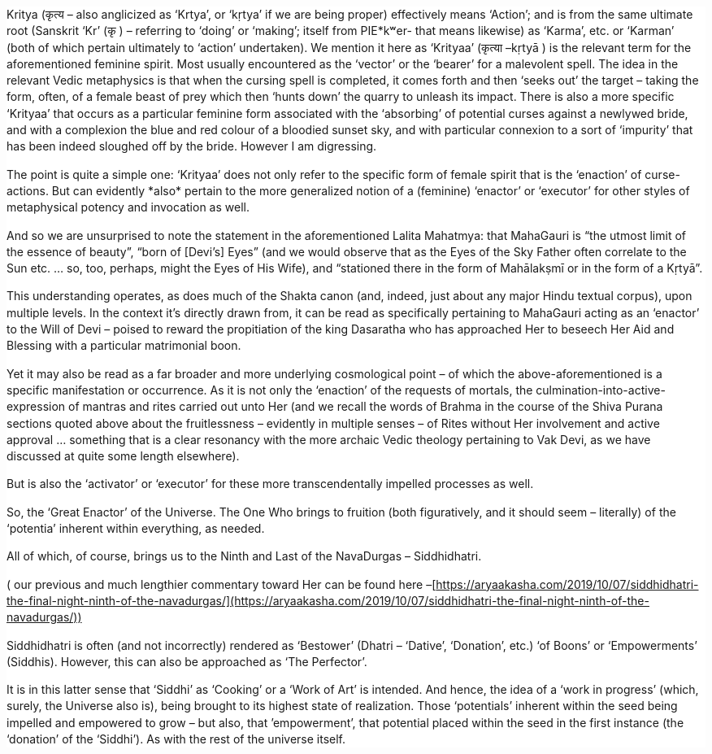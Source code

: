 Kritya (कृत्य – also anglicized as ‘Krtya’, or ‘kṛtya’ if we are being proper) effectively means ‘Action’; and is from the same ultimate root (Sanskrit ‘Kr’ (कृ ) – referring to ‘doing’ or ‘making’; itself from PIE\*kʷer- that means likewise) as ‘Karma’, etc. or ‘Karman’ (both of which pertain ultimately to ‘action’ undertaken). We mention it here as ‘Krityaa’ (कृत्या –kṛtyā ) is the relevant term for the aforementioned feminine spirit. Most usually encountered as the ‘vector’ or the ‘bearer’ for a malevolent spell. The idea in the relevant Vedic metaphysics is that when the cursing spell is completed, it comes forth and then ‘seeks out’ the target – taking the form, often, of a female beast of prey which then ‘hunts down’ the quarry to unleash its impact. There is also a more specific ‘Krityaa’ that occurs as a particular feminine form associated with the ‘absorbing’ of potential curses against a newlywed bride, and with a complexion the blue and red colour of a bloodied sunset sky, and with particular connexion to a sort of ‘impurity’ that has been indeed sloughed off by the bride. However I am digressing.

The point is quite a simple one: ‘Krityaa’ does not only refer to the specific form of female spirit that is the ‘enaction’ of curse-actions. But can evidently \*also\* pertain to the more generalized notion of a (feminine) ‘enactor’ or ‘executor’ for other styles of metaphysical potency and invocation as well.

And so we are unsurprised to note the statement in the aforementioned Lalita Mahatmya: that MahaGauri is “the utmost limit of the essence of beauty”, “born of \[Devi’s\] Eyes” (and we would observe that as the Eyes of the Sky Father often correlate to the Sun etc. … so, too, perhaps, might the Eyes of His Wife), and “stationed there in the form of Mahālakṣmī or in the form of a Kṛtyā”.

This understanding operates, as does much of the Shakta canon (and, indeed, just about any major Hindu textual corpus), upon multiple levels. In the context it’s directly drawn from, it can be read as specifically pertaining to MahaGauri acting as an ‘enactor’ to the Will of Devi – poised to reward the propitiation of the king Dasaratha who has approached Her to beseech Her Aid and Blessing with a particular matrimonial boon.

Yet it may also be read as a far broader and more underlying cosmological point – of which the above-aforementioned is a specific manifestation or occurrence. As it is not only the ‘enaction’ of the requests of mortals, the culmination-into-active-expression of mantras and rites carried out unto Her (and we recall the words of Brahma in the course of the Shiva Purana sections quoted above about the fruitlessness – evidently in multiple senses – of Rites without Her involvement and active approval … something that is a clear resonancy with the more archaic Vedic theology pertaining to Vak Devi, as we have discussed at quite some length elsewhere).

But is also the ‘activator’ or ‘executor’ for these more transcendentally impelled processes as well.

So, the ‘Great Enactor’ of the Universe. The One Who brings to fruition (both figuratively, and it should seem – literally) of the ‘potentia’ inherent within everything, as needed.

All of which, of course, brings us to the Ninth and Last of the NavaDurgas – Siddhidhatri.

( our previous and much lengthier commentary toward Her can be found here –[https://aryaakasha.com/2019/10/07/siddhidhatri-the-final-night-ninth-of-the-navadurgas/](https://aryaakasha.com/2019/10/07/siddhidhatri-the-final-night-ninth-of-the-navadurgas/))

Siddhidhatri is often (and not incorrectly) rendered as ‘Bestower’ (Dhatri – ‘Dative’, ‘Donation’, etc.) ‘of Boons’ or ‘Empowerments’ (Siddhis). However, this can also be approached as ‘The Perfector’.

It is in this latter sense that ‘Siddhi’ as ‘Cooking’ or a ‘Work of Art’ is intended. And hence, the idea of a ‘work in progress’ (which, surely, the Universe also is), being brought to its highest state of realization. Those ‘potentials’ inherent within the seed being impelled and empowered to grow – but also, that ’empowerment’, that potential placed within the seed in the first instance (the ‘donation’ of the ‘Siddhi’). As with the rest of the universe itself.

